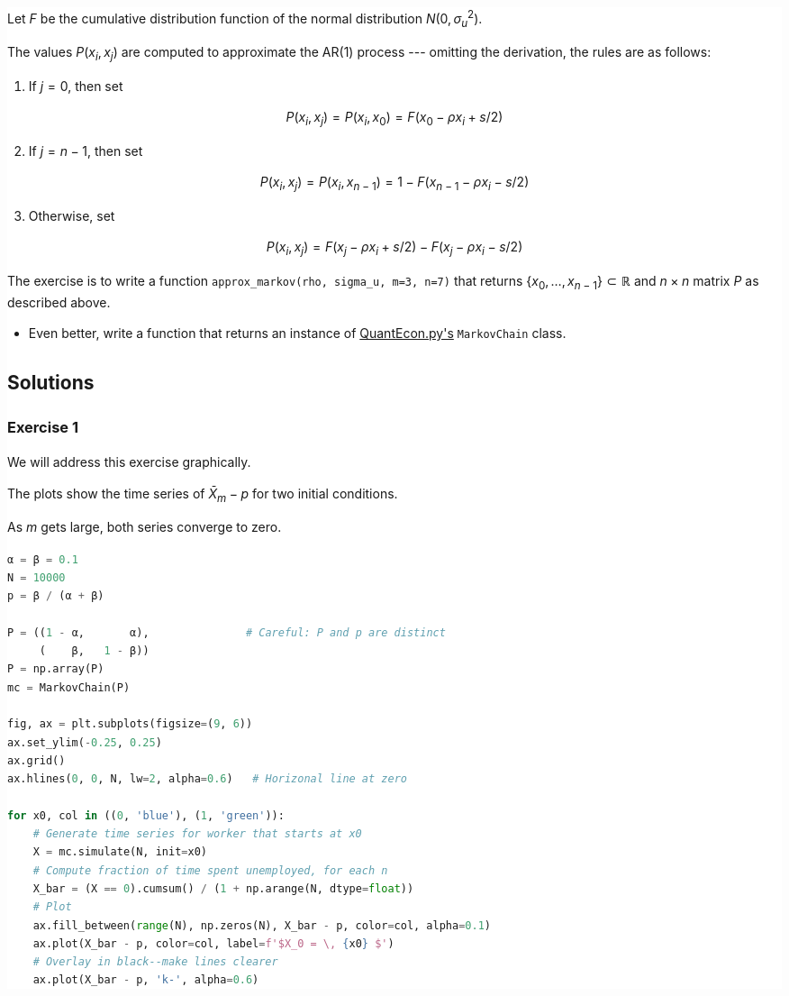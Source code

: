 Let $F$ be the cumulative distribution function of the normal
distribution $N(0, \sigma_u^2)$.

The values $P(x_i, x_j)$ are computed to approximate the AR(1) process
--- omitting the derivation, the rules are as follows:

1.  If $j = 0$, then set

$$
P(x_i, x_j) = P(x_i, x_0) = F(x_0-\rho x_i + s/2)
$$

2.  If $j = n-1$, then set

$$
P(x_i, x_j) = P(x_i, x_{n-1}) = 1 - F(x_{n-1} - \rho x_i - s/2)
$$

3.  Otherwise, set

$$
P(x_i, x_j) = F(x_j - \rho x_i + s/2) - F(x_j - \rho x_i - s/2)
$$

The exercise is to write a function
`approx_markov(rho, sigma_u, m=3, n=7)` that returns
$\{x_0, \ldots, x_{n-1}\} \subset \mathbb R$ and $n \times n$ matrix $P$
as described above.

-   Even better, write a function that returns an instance of
    [QuantEcon.py\'s](http://quantecon.org/quantecon-py)
    `MarkovChain` class.

## Solutions

### Exercise 1

We will address this exercise graphically.

The plots show the time series of $\bar X_m - p$ for two initial
conditions.

As $m$ gets large, both series converge to zero.

```python
α = β = 0.1
N = 10000
p = β / (α + β)

P = ((1 - α,       α),               # Careful: P and p are distinct
     (    β,   1 - β))
P = np.array(P)
mc = MarkovChain(P)

fig, ax = plt.subplots(figsize=(9, 6))
ax.set_ylim(-0.25, 0.25)
ax.grid()
ax.hlines(0, 0, N, lw=2, alpha=0.6)   # Horizonal line at zero

for x0, col in ((0, 'blue'), (1, 'green')):
    # Generate time series for worker that starts at x0 
    X = mc.simulate(N, init=x0)
    # Compute fraction of time spent unemployed, for each n 
    X_bar = (X == 0).cumsum() / (1 + np.arange(N, dtype=float))
    # Plot 
    ax.fill_between(range(N), np.zeros(N), X_bar - p, color=col, alpha=0.1)
    ax.plot(X_bar - p, color=col, label=f'$X_0 = \, {x0} $')
    # Overlay in black--make lines clearer
    ax.plot(X_bar - p, 'k-', alpha=0.6)
```